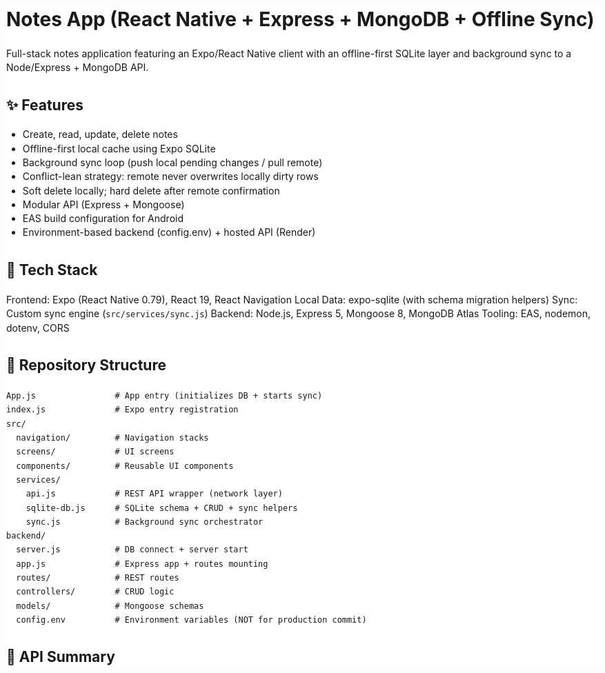 # Notes App (React Native + Express + MongoDB + Offline Sync)

Full-stack notes application featuring an Expo/React Native client with an offline-first SQLite layer and background sync to a Node/Express + MongoDB API.

## ✨ Features

- Create, read, update, delete notes
- Offline-first local cache using Expo SQLite
- Background sync loop (push local pending changes / pull remote)
- Conflict-lean strategy: remote never overwrites locally dirty rows
- Soft delete locally; hard delete after remote confirmation
- Modular API (Express + Mongoose)
- EAS build configuration for Android
- Environment-based backend (config.env) + hosted API (Render)

## 🧱 Tech Stack

Frontend: Expo (React Native 0.79), React 19, React Navigation
Local Data: expo-sqlite (with schema migration helpers)
Sync: Custom sync engine (`src/services/sync.js`)
Backend: Node.js, Express 5, Mongoose 8, MongoDB Atlas
Tooling: EAS, nodemon, dotenv, CORS

## 📁 Repository Structure

```
App.js                # App entry (initializes DB + starts sync)
index.js              # Expo entry registration
src/
  navigation/         # Navigation stacks
  screens/            # UI screens
  components/         # Reusable UI components
  services/
    api.js            # REST API wrapper (network layer)
    sqlite-db.js      # SQLite schema + CRUD + sync helpers
    sync.js           # Background sync orchestrator
backend/
  server.js           # DB connect + server start
  app.js              # Express app + routes mounting
  routes/             # REST routes
  controllers/        # CRUD logic
  models/             # Mongoose schemas
  config.env          # Environment variables (NOT for production commit)
```

## 🔌 API Summary
